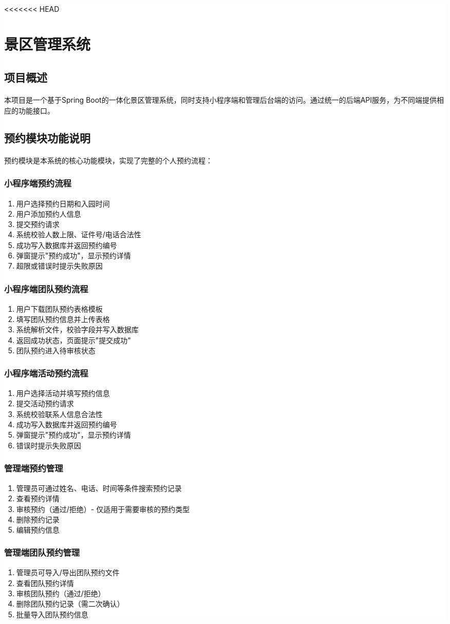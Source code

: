 <<<<<<< HEAD
# 景区管理系统

## 项目概述

本项目是一个基于Spring Boot的一体化景区管理系统，同时支持小程序端和管理后台端的访问。通过统一的后端API服务，为不同端提供相应的功能接口。

## 预约模块功能说明

预约模块是本系统的核心功能模块，实现了完整的个人预约流程：

### 小程序端预约流程
1. 用户选择预约日期和入园时间
2. 用户添加预约人信息
3. 提交预约请求
4. 系统校验人数上限、证件号/电话合法性
5. 成功写入数据库并返回预约编号
6. 弹窗提示"预约成功"，显示预约详情
7. 超限或错误时提示失败原因

### 小程序端团队预约流程
1. 用户下载团队预约表格模板
2. 填写团队预约信息并上传表格
3. 系统解析文件，校验字段并写入数据库
4. 返回成功状态，页面提示"提交成功"
5. 团队预约进入待审核状态

### 小程序端活动预约流程
1. 用户选择活动并填写预约信息
2. 提交活动预约请求
3. 系统校验联系人信息合法性
4. 成功写入数据库并返回预约编号
5. 弹窗提示"预约成功"，显示预约详情
6. 错误时提示失败原因

### 管理端预约管理
1. 管理员可通过姓名、电话、时间等条件搜索预约记录
2. 查看预约详情
3. 审核预约（通过/拒绝）- 仅适用于需要审核的预约类型
4. 删除预约记录
5. 编辑预约信息

### 管理端团队预约管理
1. 管理员可导入/导出团队预约文件
2. 查看团队预约详情
3. 审核团队预约（通过/拒绝）
4. 删除团队预约记录（需二次确认）
5. 批量导入团队预约信息
